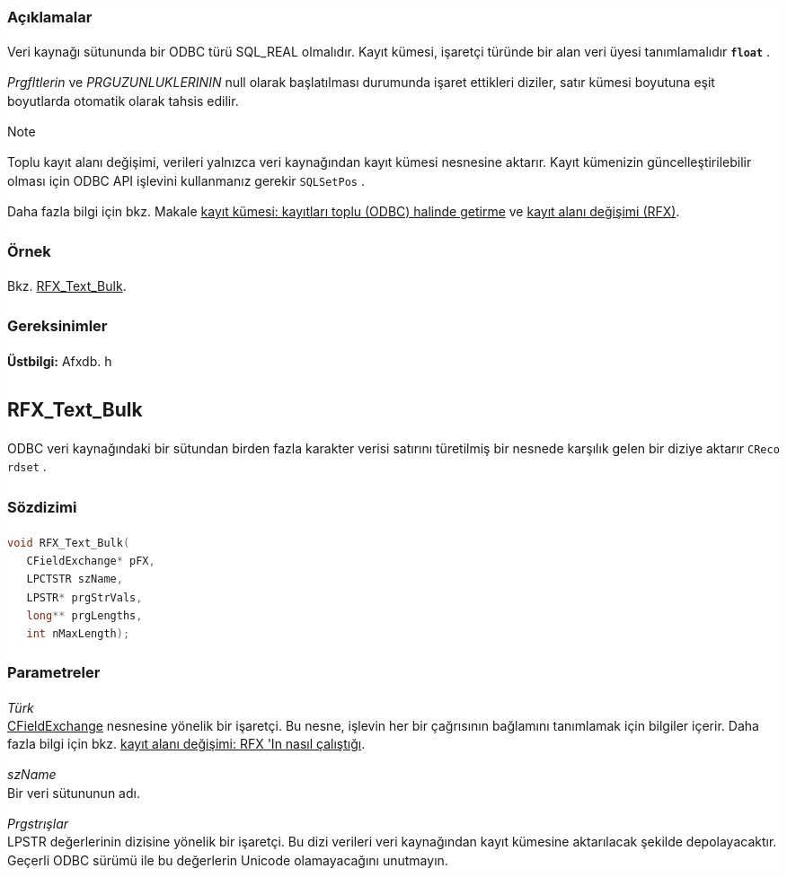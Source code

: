 ### <a name="remarks"></a>Açıklamalar

Veri kaynağı sütununda bir ODBC türü SQL_REAL olmalıdır. Kayıt kümesi, işaretçi türünde bir alan veri üyesi tanımlamalıdır **`float`** .

*Prgfltlerin* ve *PRGUZUNLUKLERININ* null olarak başlatılması durumunda işaret ettikleri diziler, satır kümesi boyutuna eşit boyutlarda otomatik olarak tahsis edilir.

> [!NOTE]
> Toplu kayıt alanı değişimi, verileri yalnızca veri kaynağından kayıt kümesi nesnesine aktarır. Kayıt kümenizin güncelleştirilebilir olması için ODBC API işlevini kullanmanız gerekir `SQLSetPos` .

Daha fazla bilgi için bkz. Makale [kayıt kümesi: kayıtları toplu (ODBC) halinde getirme](../../data/odbc/recordset-fetching-records-in-bulk-odbc.md) ve [kayıt alanı değişimi (RFX)](../../data/odbc/record-field-exchange-rfx.md).

### <a name="example"></a>Örnek

Bkz. [RFX_Text_Bulk](#rfx_text_bulk).

### <a name="requirements"></a>Gereksinimler

**Üstbilgi:** Afxdb. h

## <a name="rfx_text_bulk"></a><a name="rfx_text_bulk"></a> RFX_Text_Bulk

ODBC veri kaynağındaki bir sütundan birden fazla karakter verisi satırını türetilmiş bir nesnede karşılık gelen bir diziye aktarır `CRecordset` .

### <a name="syntax"></a>Sözdizimi

```cpp
void RFX_Text_Bulk(
   CFieldExchange* pFX,
   LPCTSTR szName,
   LPSTR* prgStrVals,
   long** prgLengths,
   int nMaxLength);
```

### <a name="parameters"></a>Parametreler

*Türk*<br/>
[CFieldExchange](cfieldexchange-class.md) nesnesine yönelik bir işaretçi. Bu nesne, işlevin her bir çağrısının bağlamını tanımlamak için bilgiler içerir. Daha fazla bilgi için bkz. [kayıt alanı değişimi: RFX 'In nasıl çalıştığı](../../data/odbc/record-field-exchange-how-rfx-works.md).

*szName*<br/>
Bir veri sütununun adı.

*Prgstrışlar*<br/>
LPSTR değerlerinin dizisine yönelik bir işaretçi. Bu dizi verileri veri kaynağından kayıt kümesine aktarılacak şekilde depolayacaktır. Geçerli ODBC sürümü ile bu değerlerin Unicode olamayacağını unutmayın.
